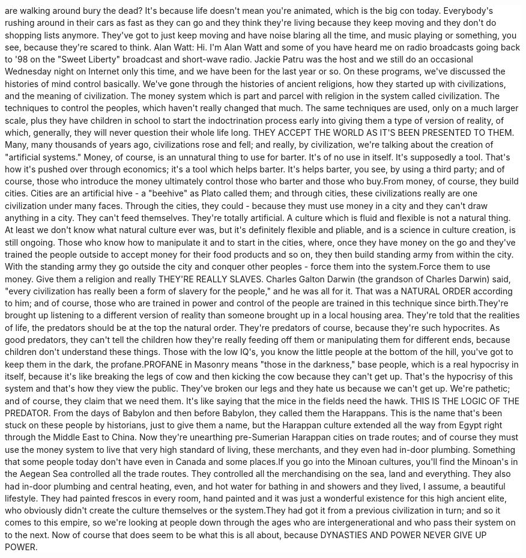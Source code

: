 are walking around bury the dead? It's because life doesn't mean you're animated, which is the big con today. Everybody's rushing around in their cars as fast as they can go and they think they're living because they keep moving and they don't do shopping lists anymore. They've got to just keep moving and have noise blaring all the time, and music playing or something, you see, because they're scared to think.
Alan Watt:
Hi. I'm Alan Watt and some of you have heard me on radio broadcasts going back to '98 on the "Sweet Liberty" broadcast and short-wave radio.
Jackie Patru was the host and we still do an occasional Wednesday night on Internet only this time, and we have been for the last year or so. On these programs, we've discussed the histories of mind control basically. We've gone through the histories of ancient religions, how they started up with civilizations, and the meaning of civilization. The money system which is part and parcel with religion in the system called civilization. The techniques to control the peoples, which haven't really changed that much.
The same techniques are used, only on a much larger scale, plus they have children in school to start the indoctrination process early into giving them a type of version of reality, of which, generally, they will never question their whole life long.
THEY ACCEPT THE WORLD AS IT'S BEEN PRESENTED TO THEM. Many, many thousands of years ago, civilizations rose and fell; and really, by civilization, we're talking about the creation of "artificial systems." Money, of course, is an unnatural thing to use for barter. It's of no use in itself. It's supposedly a tool. That's how it's pushed over through economics; it's a tool which helps barter. It's helps barter, you see, by using a third party; and of course, those who introduce the money ultimately control those who barter and those who buy.From money, of course, they build cities. Cities are an artificial hive - a "beehive" as Plato called them; and through cities, these civilizations really are one civilization under many faces. Through the cities, they could - because they must use money in a city and they can't draw anything in a city.
They can't feed themselves. They're totally artificial.
A culture which is fluid and flexible is not a natural thing. At least we don't know what natural culture ever was, but it's definitely flexible and pliable, and is a science in culture creation, is still ongoing. Those who know how to manipulate it and to start in the cities, where, once they have money on the go and they've trained the people outside to accept money for their food products and so on, they then build standing army from within the city.
With the standing army they go outside the city and conquer other peoples - force them into the system.Force them to use money. Give them a religion and really THEY'RE REALLY SLAVES.
Charles Galton Darwin (the grandson of Charles Darwin) said, "every civilization has really been a form of slavery for the people," and he was all for it. That was a NATURAL ORDER according to him; and of course, those who are trained in power and control of the people are trained in this technique since birth.They're brought up listening to a different version of reality than someone brought up in a local housing area. They're told that the realities of life, the predators should be at the top the natural order.
They're predators of course, because they're such hypocrites. As good predators, they can't tell the children how they're really feeding off them or manipulating them for different ends, because children don't understand these things. Those with the low IQ's, you know the little people at the bottom of the hill, you've got to keep them in the dark, the profane.PROFANE in Masonry means "those in the darkness," base people, which is a real hypocrisy in itself, because it's like breaking the legs of cow and then kicking the cow because they can't get up.
That's the hypocrisy of this system and that's how they view the public. They've broken our legs and they hate us because we can't get up. We're pathetic; and of course, they claim that we need them. It's like saying that the mice in the fields need the hawk.
THIS IS THE LOGIC OF THE PREDATOR. From the days of Babylon and then before Babylon, they called them the Harappans. This is the name that's been stuck on these people by historians, just to give them a name, but the Harappan culture extended all the way from Egypt right through the Middle East to China. Now they're unearthing pre-Sumerian Harappan cities on trade routes; and of course they must use the money system to live that very high standard of living, these merchants, and they even had in-door plumbing. Something that some people today don't have even in Canada and some places.If you go into the Minoan cultures, you'll find the Minoan's in the Aegean Sea controlled all the trade routes. They controlled all the merchandising on the sea, land and everything. They also had in-door plumbing and central heating, even, and hot water for bathing in and showers and they lived, I assume, a beautiful lifestyle. They had painted frescos in every room, hand painted and it was just a wonderful existence for this high ancient elite, who obviously didn't create the culture themselves or the system.They had got it from a previous civilization in turn; and so it comes to this empire, so we're looking at people down through the ages who are intergenerational and who pass their system on to the next. Now of course that does seem to be what this is all about, because DYNASTIES AND POWER NEVER GIVE UP POWER.